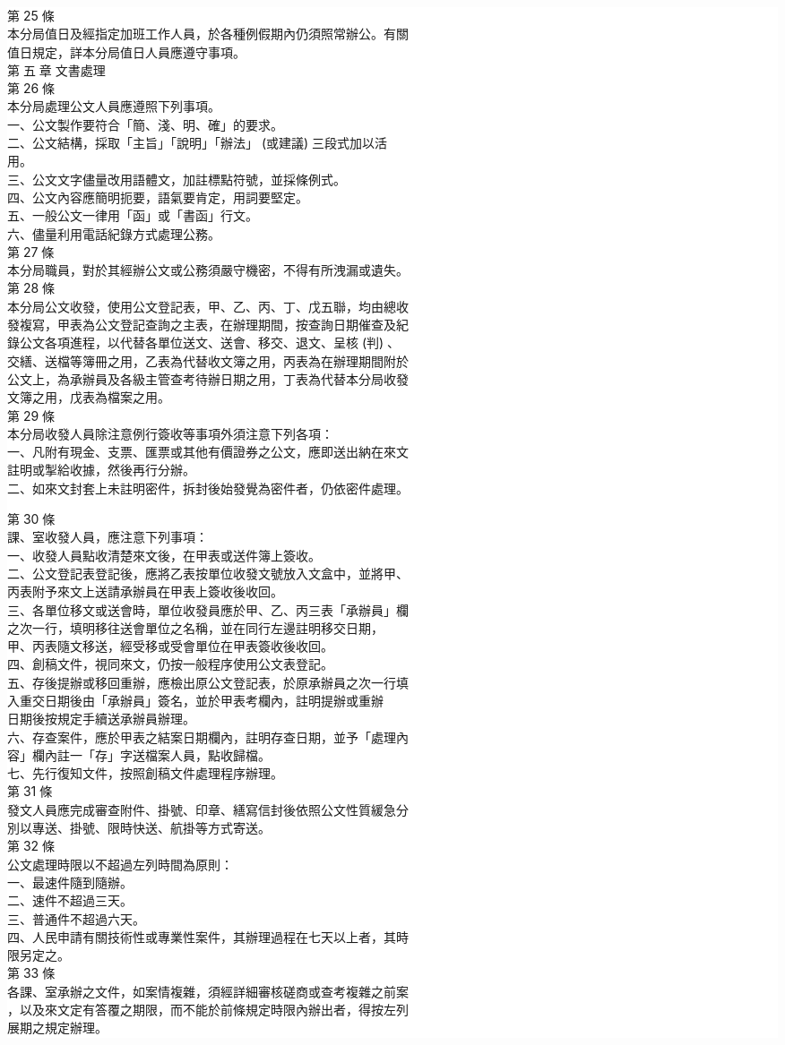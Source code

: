 
第 25 條  
本分局值日及經指定加班工作人員，於各種例假期內仍須照常辦公。有關  
值日規定，詳本分局值日人員應遵守事項。  
第 五 章 文書處理  
第 26 條  
本分局處理公文人員應遵照下列事項。  
一、公文製作要符合「簡、淺、明、確」的要求。  
二、公文結構，採取「主旨」「說明」「辦法」 (或建議) 三段式加以活  
用。  
三、公文文字儘量改用語體文，加註標點符號，並採條例式。  
四、公文內容應簡明扼要，語氣要肯定，用詞要堅定。  
五、一般公文一律用「函」或「書函」行文。  
六、儘量利用電話紀錄方式處理公務。  
第 27 條  
本分局職員，對於其經辦公文或公務須嚴守機密，不得有所洩漏或遺失。  
第 28 條  
本分局公文收發，使用公文登記表，甲、乙、丙、丁、戊五聯，均由總收  
發複寫，甲表為公文登記查詢之主表，在辦理期間，按查詢日期催查及紀  
錄公文各項進程，以代替各單位送文、送會、移交、退文、呈核 (判) 、  
交繕、送檔等簿冊之用，乙表為代替收文簿之用，丙表為在辦理期間附於  
公文上，為承辦員及各級主管查考待辦日期之用，丁表為代替本分局收發  
文簿之用，戊表為檔案之用。  
第 29 條  
本分局收發人員除注意例行簽收等事項外須注意下列各項：  
一、凡附有現金、支票、匯票或其他有價證券之公文，應即送出納在來文  
註明或掣給收據，然後再行分辦。  
二、如來文封套上未註明密件，拆封後始發覺為密件者，仍依密件處理。  


第 30 條  
課、室收發人員，應注意下列事項：  
一、收發人員點收清楚來文後，在甲表或送件簿上簽收。  
二、公文登記表登記後，應將乙表按單位收發文號放入文盒中，並將甲、  
丙表附予來文上送請承辦員在甲表上簽收後收回。  
三、各單位移文或送會時，單位收發員應於甲、乙、丙三表「承辦員」欄  
之次一行，填明移往送會單位之名稱，並在同行左邊註明移交日期，  
甲、丙表隨文移送，經受移或受會單位在甲表簽收後收回。  
四、創稿文件，視同來文，仍按一般程序使用公文表登記。  
五、存後提辦或移回重辦，應檢出原公文登記表，於原承辦員之次一行填  
入重交日期後由「承辦員」簽名，並於甲表考欄內，註明提辦或重辦  
日期後按規定手續送承辦員辦理。  
六、存查案件，應於甲表之結案日期欄內，註明存查日期，並予「處理內  
容」欄內註一「存」字送檔案人員，點收歸檔。  
七、先行復知文件，按照創稿文件處理程序辦理。  
第 31 條  
發文人員應完成審查附件、掛號、印章、繕寫信封後依照公文性質緩急分  
別以專送、掛號、限時快送、航掛等方式寄送。  
第 32 條  
公文處理時限以不超過左列時間為原則：  
一、最速件隨到隨辦。  
二、速件不超過三天。  
三、普通件不超過六天。  
四、人民申請有關技術性或專業性案件，其辦理過程在七天以上者，其時  
限另定之。  
第 33 條  
各課、室承辦之文件，如案情複雜，須經詳細審核磋商或查考複雜之前案  
，以及來文定有答覆之期限，而不能於前條規定時限內辦出者，得按左列  
展期之規定辦理。  
